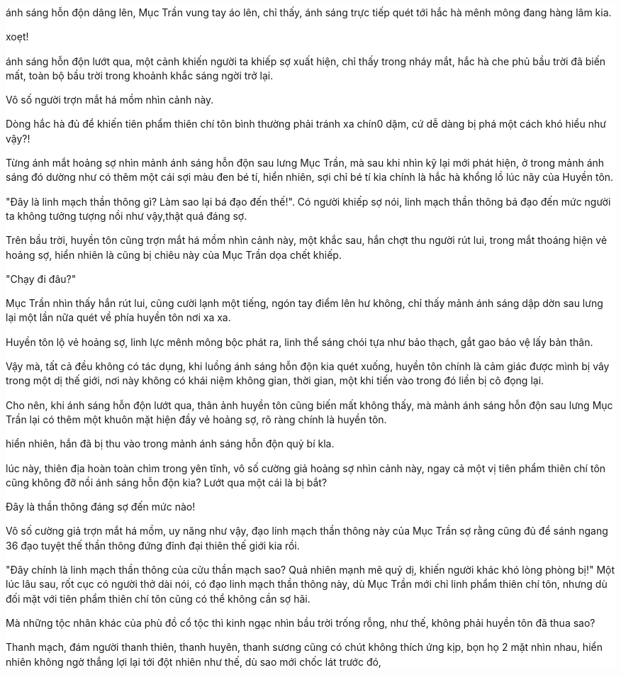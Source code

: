 ánh sáng hỗn độn dâng lên, Mục Trần vung tay áo lên, chỉ thấy, ánh sáng trực tiếp quét tới hắc hà mênh mông đang hàng lâm kia.

xoẹt!

ánh sáng hỗn độn lướt qua, một cảnh khiến người ta khiếp sợ xuất hiện, chỉ thấy trong nháy mắt, hắc hà che phủ bầu trời đã biến mất, toàn bộ bầu trời trong khoảnh khắc sáng ngời trở lại.

Vô số người trợn mắt há mồm nhìn cảnh này.

Dòng hắc hà đủ để khiến tiên phẩm thiên chí tôn bình thường phải tránh xa chín0 dặm, cứ dễ dàng bị phá một cách khó hiểu như vậy?!

Từng ánh mắt hoảng sợ nhìn mảnh ánh sáng hỗn độn sau lưng Mục Trần, mà sau khi nhìn kỹ lại mới phát hiện, ở trong mảnh ánh sáng đó dường như có thêm một cái sợi màu đen bé tí, hiển nhiên, sợi chỉ bé tí kia chính là hắc hà khổng lồ lúc nãy của Huyền tôn.

"Đây là linh mạch thần thông gì? Làm sao lại bá đạo đến thế!". Có người khiếp sợ nói, linh mạch thần thông bá đạo đến mức người ta không tưởng tượng nồi như vậy,thật quá đáng sợ.

Trên bầu trời, huyền tôn cũng trợn mắt há mồm nhìn cảnh này, một khắc sau, hắn chợt thu người rút lui, trong mắt thoáng hiện vẻ hoảng sợ, hiển nhiên là cũng bị chiêu này của Mục Trần dọa chết khiếp.

"Chạy đi đâu?"

Mục Trần nhìn thấy hắn rút lui, cũng cười lạnh một tiếng, ngón tay điểm lên hư không, chỉ thấy mảnh ánh sáng dập dờn sau lưng lại một lần nữa quét về phía huyền tôn nơi xa xa.

Huyền tôn lộ vẻ hoảng sợ, linh lực mênh mông bộc phát ra, linh thể sáng chói tựa như bảo thạch, gắt gao bảo vệ lấy bản thân.

Vậy mà, tất cả đều không có tác dụng, khi luồng ánh sáng hỗn độn kia quét xuống, huyền tôn chính là cảm giác được mình bị vây trong một dị thế giới, nơi này không có khái niệm không gian, thời gian, một khi tiến vào trong đó liền bị cô đọng lại.

Cho nên, khi ánh sáng hỗn độn lướt qua, thân ảnh huyền tôn cũng biến mất không thấy, mà mảnh ánh sáng hỗn độn sau lưng Mục Trần lại có thêm một khuôn mặt hiện đầy vẻ hoảng sợ, rõ ràng chính là huyền tôn.

hiển nhiên, hắn đã bị thu vào trong mảnh ánh sáng hỗn độn quỷ bí kla.

lúc này, thiên địa hoàn toàn chìm trong yên tĩnh, vô số cường giả hoảng sợ nhìn cảnh này, ngay cả một vị tiên phẩm thiên chí tôn cũng không đỡ nồi ánh sáng hỗn độn kia? Lướt qua một cái là bị bắt?

Đây là thần thông đáng sợ đến mức nào!

Vô số cường giả trợn mắt há mồm, uy năng như vậy, đạo linh mạch thần thông này của Mục Trần sợ rằng cũng đủ để sánh ngang 36 đạo tuyệt thế thần thông đứng đỉnh đại thiên thế giới kia rồi.

"Đây chính là linh mạch thần thông của cửu thần mạch sao? Quả nhiên mạnh mẽ quỷ dị, khiến người khác khó lòng phòng bị!" Một lúc lâu sau, rốt cục có người thở dài nói, có đạo linh mạch thần thông này, dù Mục Trần mới chỉ linh phẩm thiên chí tôn, nhưng dù đối mặt với tiên phẩm thiên chí tôn cũng có thể không cần sợ hãi.

Mà những tộc nhân khác của phù đồ cổ tộc thì kinh ngạc nhìn bầu trời trống rỗng, như thế, không phải huyền tôn đã thua sao?

Thanh mạch, đám người thanh thiên, thanh huyên, thanh sương cũng có chút không thích ứng kịp, bọn họ 2 mặt nhìn nhau, hiển nhiên không ngờ thắng lợi lại tới đột nhiên như thế, dù sao mới chốc lát trước đó,
